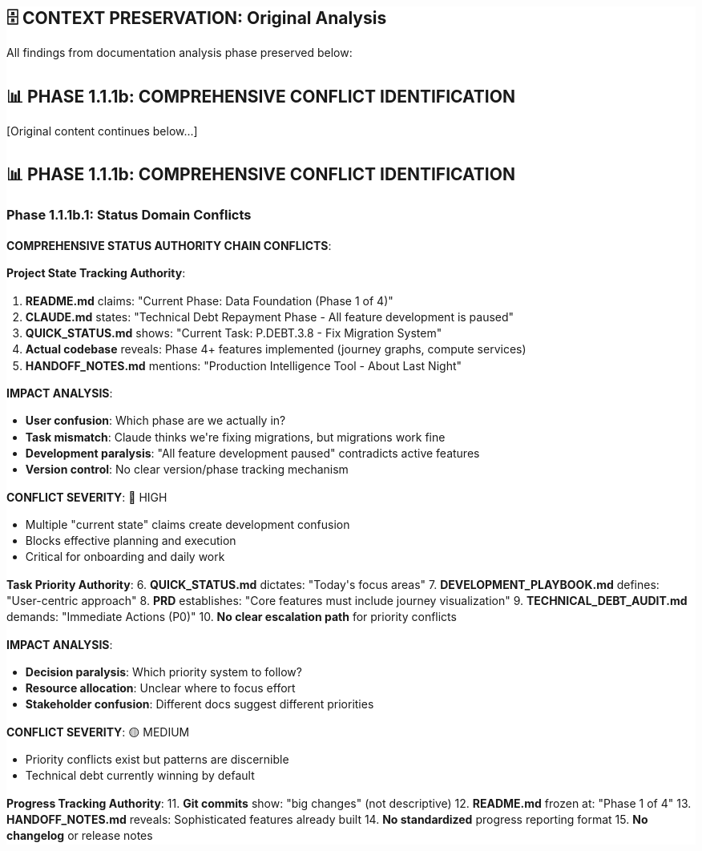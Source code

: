 
## 🗄️ CONTEXT PRESERVATION: Original Analysis

All findings from documentation analysis phase preserved below:

## 📊 PHASE 1.1.1b: COMPREHENSIVE CONFLICT IDENTIFICATION

[Original content continues below...]

## 📊 PHASE 1.1.1b: COMPREHENSIVE CONFLICT IDENTIFICATION

### **Phase 1.1.1b.1: Status Domain Conflicts**

**COMPREHENSIVE STATUS AUTHORITY CHAIN CONFLICTS**:

**Project State Tracking Authority**:
1. **README.md** claims: "Current Phase: Data Foundation (Phase 1 of 4)"
2. **CLAUDE.md** states: "Technical Debt Repayment Phase - All feature development is paused"
3. **QUICK_STATUS.md** shows: "Current Task: P.DEBT.3.8 - Fix Migration System"
4. **Actual codebase** reveals: Phase 4+ features implemented (journey graphs, compute services)
5. **HANDOFF_NOTES.md** mentions: "Production Intelligence Tool - About Last Night"

**IMPACT ANALYSIS**:
- **User confusion**: Which phase are we actually in?
- **Task mismatch**: Claude thinks we're fixing migrations, but migrations work fine
- **Development paralysis**: "All feature development paused" contradicts active features
- **Version control**: No clear version/phase tracking mechanism

**CONFLICT SEVERITY**: 🔴 HIGH
- Multiple "current state" claims create development confusion
- Blocks effective planning and execution
- Critical for onboarding and daily work

**Task Priority Authority**:
6. **QUICK_STATUS.md** dictates: "Today's focus areas"
7. **DEVELOPMENT_PLAYBOOK.md** defines: "User-centric approach"
8. **PRD** establishes: "Core features must include journey visualization"
9. **TECHNICAL_DEBT_AUDIT.md** demands: "Immediate Actions (P0)"
10. **No clear escalation path** for priority conflicts

**IMPACT ANALYSIS**:
- **Decision paralysis**: Which priority system to follow?
- **Resource allocation**: Unclear where to focus effort
- **Stakeholder confusion**: Different docs suggest different priorities

**CONFLICT SEVERITY**: 🟡 MEDIUM
- Priority conflicts exist but patterns are discernible
- Technical debt currently winning by default

**Progress Tracking Authority**:
11. **Git commits** show: "big changes" (not descriptive)
12. **README.md** frozen at: "Phase 1 of 4"
13. **HANDOFF_NOTES.md** reveals: Sophisticated features already built
14. **No standardized** progress reporting format
15. **No changelog** or release notes
